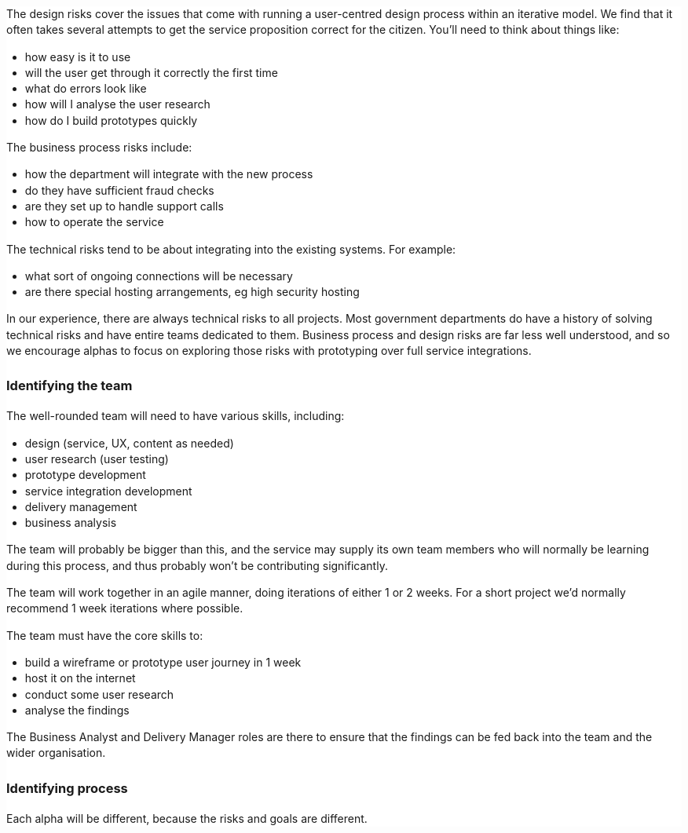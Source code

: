 The design risks cover the issues that come with running a user-centred design process within an iterative model. We find that it often takes several attempts to get the service proposition correct for the citizen. You’ll need to think about things like:

- how easy is it to use
- will the user get through it correctly the first time
- what do errors look like
- how will I analyse the user research
- how do I build prototypes quickly

The business process risks include:

- how the department will integrate with the new process
- do they have sufficient fraud checks
- are they set up to handle support calls
- how to operate the service

The technical risks tend to be about integrating into the existing systems. For example:

- what sort of ongoing connections will be necessary
- are there special hosting arrangements, eg high security hosting

In our experience, there are always technical risks to all projects. Most government departments do have a history of solving technical risks and have entire teams dedicated to them. Business process and design risks are far less well understood, and so we encourage alphas to focus on exploring those risks with prototyping over full service integrations.

### Identifying the team

The well-rounded team will need to have various skills, including:

- design (service, UX, content as needed)
- user research (user testing)
- prototype development
- service integration development
- delivery management
- business analysis

The team will probably be bigger than this, and the service may supply its own team members who will normally be learning during this process, and thus probably won’t be contributing significantly.

The team will work together in an agile manner, doing iterations of either 1 or 2 weeks. For a short project we’d normally recommend 1 week iterations where possible.

The team must have the core skills to:

- build a wireframe or prototype user journey in 1 week
- host it on the internet
- conduct some user research
- analyse the findings

The Business Analyst and Delivery Manager roles are there to ensure that the findings can be fed back into the team and the wider organisation.

### Identifying process

Each alpha will be different, because the risks and goals are different.
